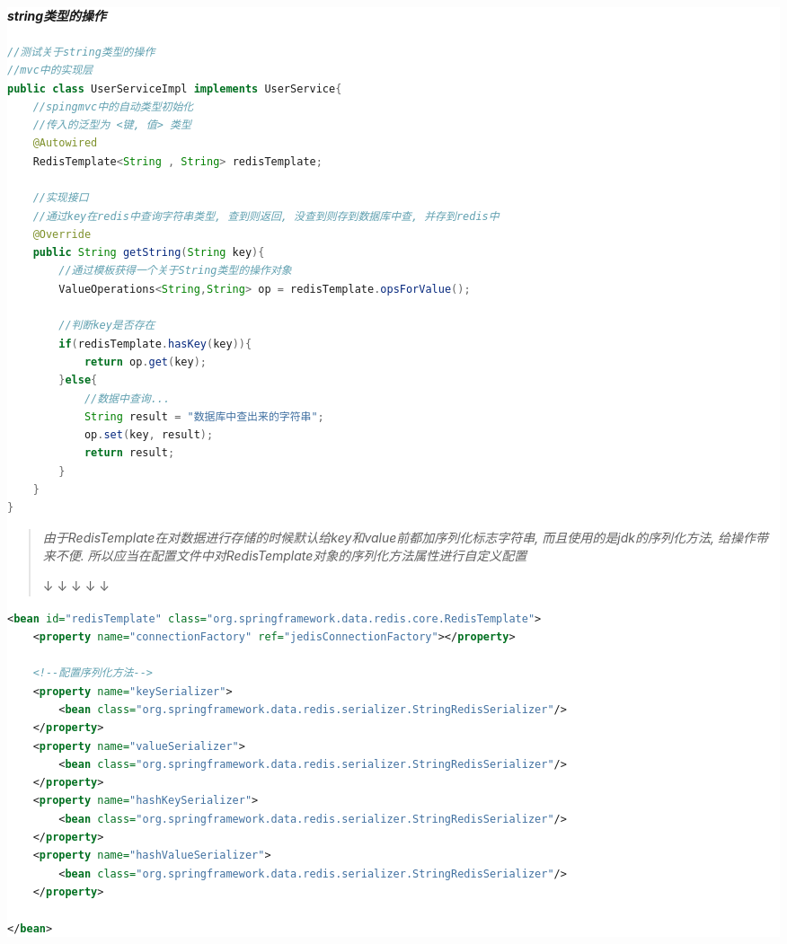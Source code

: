 

#### *string类型的操作*

   ```java
   //测试关于string类型的操作
   //mvc中的实现层
   public class UserServiceImpl implements UserService{
       //spingmvc中的自动类型初始化
       //传入的泛型为 <键, 值> 类型
       @Autowired
       RedisTemplate<String , String> redisTemplate;
       
       //实现接口
       //通过key在redis中查询字符串类型, 查到则返回, 没查到则存到数据库中查, 并存到redis中
       @Override
       public String getString(String key){
           //通过模板获得一个关于String类型的操作对象
           ValueOperations<String,String> op = redisTemplate.opsForValue(); 
           
           //判断key是否存在
           if(redisTemplate.hasKey(key)){
               return op.get(key);
           }else{
               //数据中查询...
               String result = "数据库中查出来的字符串";
               op.set(key, result);
               return result;
           }
       }
   }
   ```

   > *由于RedisTemplate在对数据进行存储的时候默认给key和value前都加序列化标志字符串, 而且使用的是jdk的序列化方法, 给操作带来不便. 所以应当在配置文件中对RedisTemplate对象的序列化方法属性进行自定义配置*
   >
   > ↓  ↓  ↓  ↓  ↓

```xml
<bean id="redisTemplate" class="org.springframework.data.redis.core.RedisTemplate">
    <property name="connectionFactory" ref="jedisConnectionFactory"></property>
    
    <!--配置序列化方法-->
    <property name="keySerializer">
        <bean class="org.springframework.data.redis.serializer.StringRedisSerializer"/>
    </property>
    <property name="valueSerializer">
        <bean class="org.springframework.data.redis.serializer.StringRedisSerializer"/>
    </property>
    <property name="hashKeySerializer">
        <bean class="org.springframework.data.redis.serializer.StringRedisSerializer"/>
    </property>
    <property name="hashValueSerializer">
        <bean class="org.springframework.data.redis.serializer.StringRedisSerializer"/>
    </property>

</bean>
```
